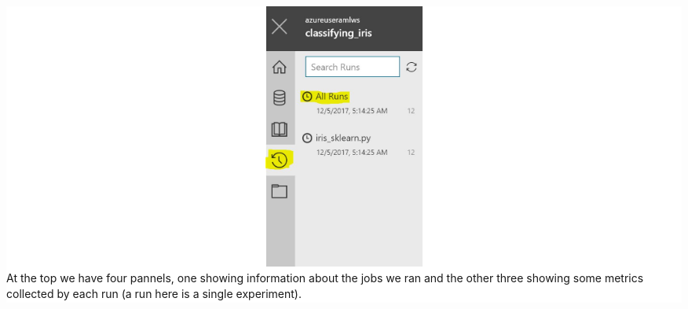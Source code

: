 <div style="text-align:center"><img src ="./images/runs-tab.jpg" width="200"/></div>
At the top we have four pannels, one showing information about the jobs we ran and the other three showing some metrics collected by each run (a run here is a single experiment).